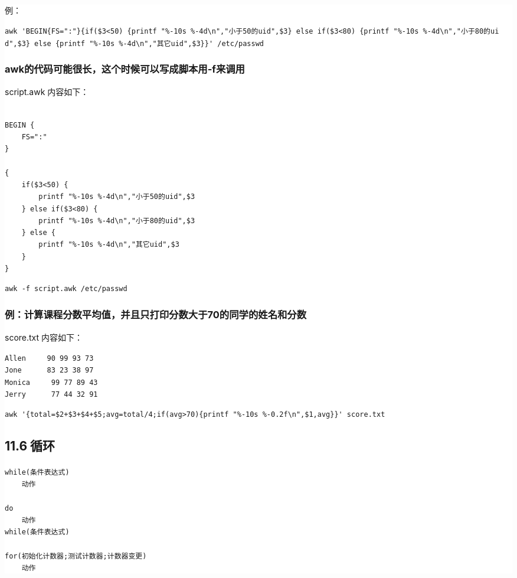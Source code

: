 例：
```
awk 'BEGIN{FS=":"}{if($3<50) {printf "%-10s %-4d\n","小于50的uid",$3} else if($3<80) {printf "%-10s %-4d\n","小于80的uid",$3} else {printf "%-10s %-4d\n","其它uid",$3}}' /etc/passwd
```

### awk的代码可能很长，这个时候可以写成脚本用-f来调用
script.awk  内容如下：
```

BEGIN {
    FS=":"
}

{
    if($3<50) {
        printf "%-10s %-4d\n","小于50的uid",$3
    } else if($3<80) {
        printf "%-10s %-4d\n","小于80的uid",$3
    } else {
        printf "%-10s %-4d\n","其它uid",$3
    }
}
```

```
awk -f script.awk /etc/passwd
```

### 例：计算课程分数平均值，并且只打印分数大于70的同学的姓名和分数
score.txt 内容如下：
```
Allen     90 99 93 73
Jone      83 23 38 97
Monica     99 77 89 43
Jerry      77 44 32 91
```
```
awk '{total=$2+$3+$4+$5;avg=total/4;if(avg>70){printf "%-10s %-0.2f\n",$1,avg}}' score.txt
```

## 11.6 循环
```
while(条件表达式)
    动作

do
    动作
while(条件表达式)

for(初始化计数器;测试计数器;计数器变更)
    动作
```
